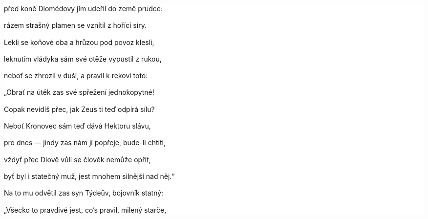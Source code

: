 <section>

před koně Diomédovy jím udeřil do země prudce:

</section>

<section>

rázem strašný plamen se vznítil z hořící síry.

Lekli se koňové oba a hrůzou pod povoz klesli,

</section>

<section>

leknutím vládyka sám své otěže vypustil z rukou,

</section>

<section>

neboť se zhrozil v duši, a pravil k rekovi toto:

„Obrať na útěk zas své spřežení jednokopytné!

</section>

<section>

Copak nevidíš přec, jak Zeus ti teď odpírá sílu?

</section>

<section>

Neboť Kronovec sám teď dává Hektoru slávu,

</section>

<section>

pro dnes — jindy zas nám jí popřeje, bude-li chtíti,

</section>

<section>

vždyť přec Diově vůli se člověk nemůže opřít,

</section>

<section>

byť byl i statečný muž, jest mnohem silnější nad něj.“

Na to mu odvětil zas syn Týdeův, bojovník statný:

</section>

<section>

„Všecko to pravdivé jest, co’s pravil, milený starče,

</section>
